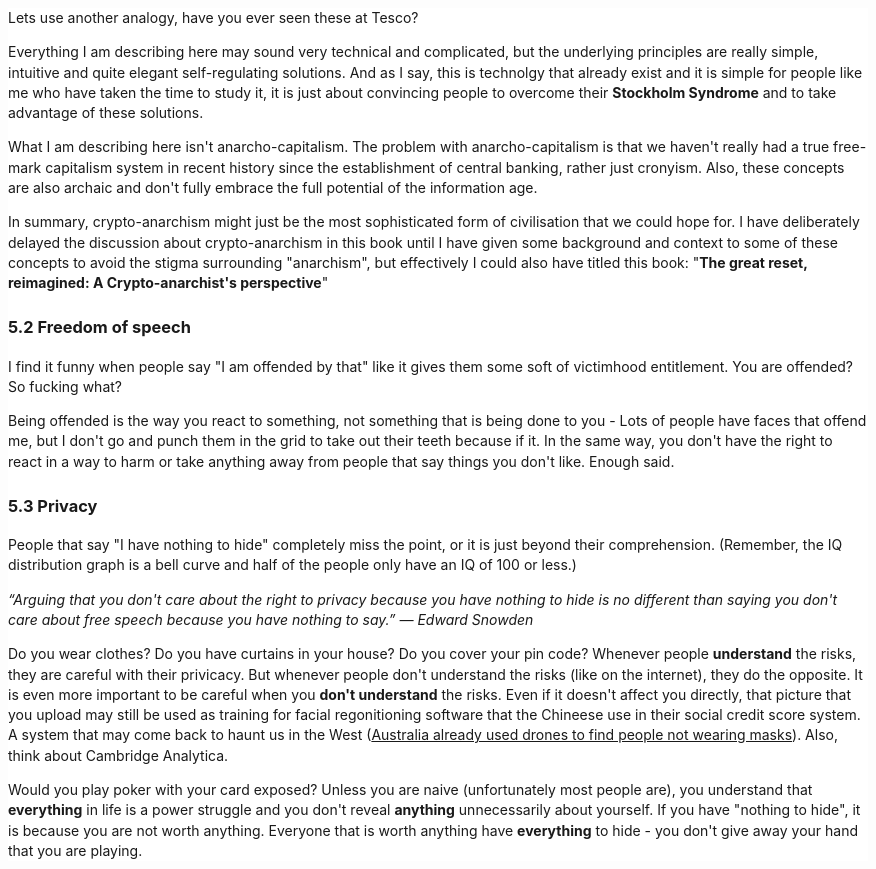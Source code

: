Lets use another analogy, have you ever seen these at Tesco?

Everything I am describing here may sound very technical and complicated, but the underlying principles are really simple, intuitive and quite elegant self-regulating solutions. And as I say, this is technolgy that already exist and it is simple for people like me who have taken the time to study it, it is just about convincing people to overcome their **Stockholm Syndrome** and to take advantage of these solutions.

What I am describing here isn't anarcho-capitalism. The problem with anarcho-capitalism is that we haven't really had a true free-mark capitalism system in recent history since the establishment of central banking, rather just cronyism. Also, these concepts are also archaic and don't fully embrace the full potential of the information age.

In summary, crypto-anarchism might just be the most sophisticated form of civilisation that we could hope for. I have deliberately delayed the discussion about crypto-anarchism in this book until I have given some background and context to some of these concepts to avoid the stigma surrounding "anarchism", but effectively I could also have titled this book: "**The great reset, reimagined: A Crypto-anarchist's perspective**"

### 5.2 Freedom of speech

I find it funny when people say "I am offended by that" like it gives them some soft of victimhood entitlement. You are offended? So fucking what?

Being offended is the way you react to something, not something that is being done to you - Lots of people have faces that offend me, but I don't go and punch them in the grid to take out their teeth because if it. In the same way, you don't have the right to react in a way to harm or take anything away from people that say things you don't like. Enough said.

### 5.3 Privacy

People that say "I have nothing to hide" completely miss the point, or it is just beyond their comprehension. \(Remember, the IQ distribution graph is a bell curve and half of the people only have an IQ of 100 or less.\)

_“Arguing that you don't care about the right to privacy because you have nothing to hide is no different than saying you don't care about free speech because you have nothing to say.” ― Edward Snowden_

Do you wear clothes? Do you have curtains in your house? Do you cover your pin code? Whenever people **understand** the risks, they are careful with their privicacy. But whenever people don't understand the risks \(like on the internet\), they do the opposite. It is even more important to be careful when you **don't understand** the risks. Even if it doesn't affect you directly, that picture that you upload may still be used as training for facial regonitioning software that the Chineese use in their social credit score system. A system that may come back to haunt us in the West \([Australia already used drones to find people not wearing masks](https://www.urbanairmobilitynews.com/first-responders/covid-19-melbourne-authorities-to-deploy-surveillance-drones-to-catch-people-not-wearing-masks/)\). Also, think about Cambridge Analytica.

Would you play poker with your card exposed? Unless you are naive \(unfortunately most people are\), you understand that **everything** in life is a power struggle and you don't reveal **anything** unnecessarily about yourself. If you have "nothing to hide", it is because you are not worth anything. Everyone that is worth anything have **everything** to hide - you don't give away your hand that you are playing.
